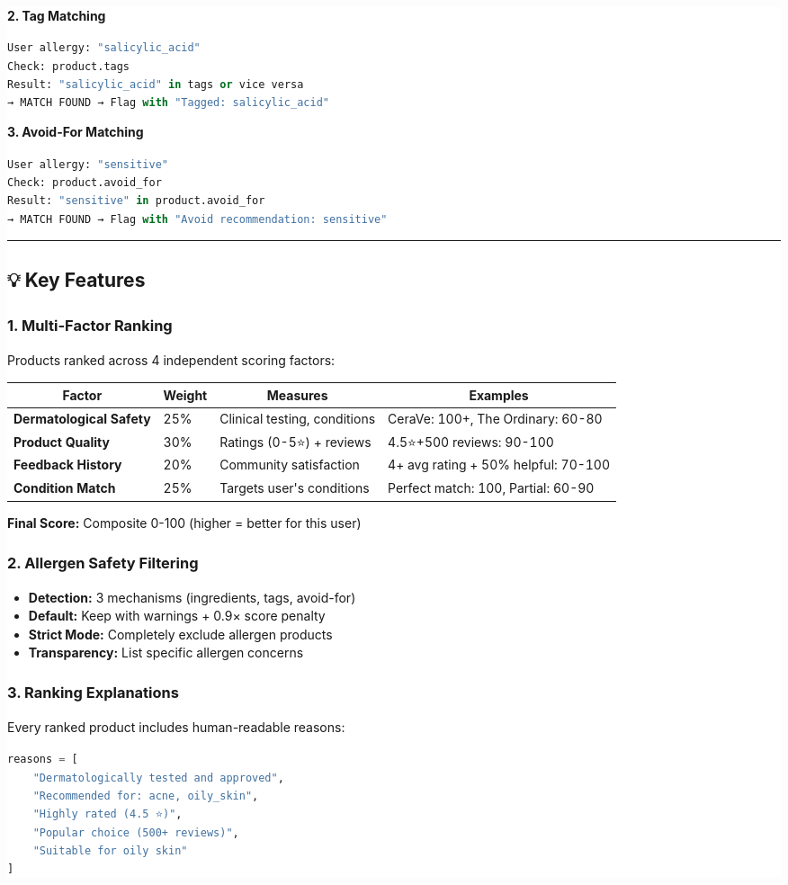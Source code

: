 **2. Tag Matching**

```python
User allergy: "salicylic_acid"
Check: product.tags
Result: "salicylic_acid" in tags or vice versa
→ MATCH FOUND → Flag with "Tagged: salicylic_acid"
```

**3. Avoid-For Matching**

```python
User allergy: "sensitive"
Check: product.avoid_for
Result: "sensitive" in product.avoid_for
→ MATCH FOUND → Flag with "Avoid recommendation: sensitive"
```

---

## 💡 Key Features

### 1. Multi-Factor Ranking

Products ranked across 4 independent scoring factors:

| Factor                    | Weight | Measures                     | Examples                            |
| ------------------------- | ------ | ---------------------------- | ----------------------------------- |
| **Dermatological Safety** | 25%    | Clinical testing, conditions | CeraVe: 100+, The Ordinary: 60-80   |
| **Product Quality**       | 30%    | Ratings (0-5⭐) + reviews    | 4.5⭐+500 reviews: 90-100           |
| **Feedback History**      | 20%    | Community satisfaction       | 4+ avg rating + 50% helpful: 70-100 |
| **Condition Match**       | 25%    | Targets user's conditions    | Perfect match: 100, Partial: 60-90  |

**Final Score:** Composite 0-100 (higher = better for this user)

### 2. Allergen Safety Filtering

- **Detection:** 3 mechanisms (ingredients, tags, avoid-for)
- **Default:** Keep with warnings + 0.9× score penalty
- **Strict Mode:** Completely exclude allergen products
- **Transparency:** List specific allergen concerns

### 3. Ranking Explanations

Every ranked product includes human-readable reasons:

```python
reasons = [
    "Dermatologically tested and approved",
    "Recommended for: acne, oily_skin",
    "Highly rated (4.5 ⭐)",
    "Popular choice (500+ reviews)",
    "Suitable for oily skin"
]
```
